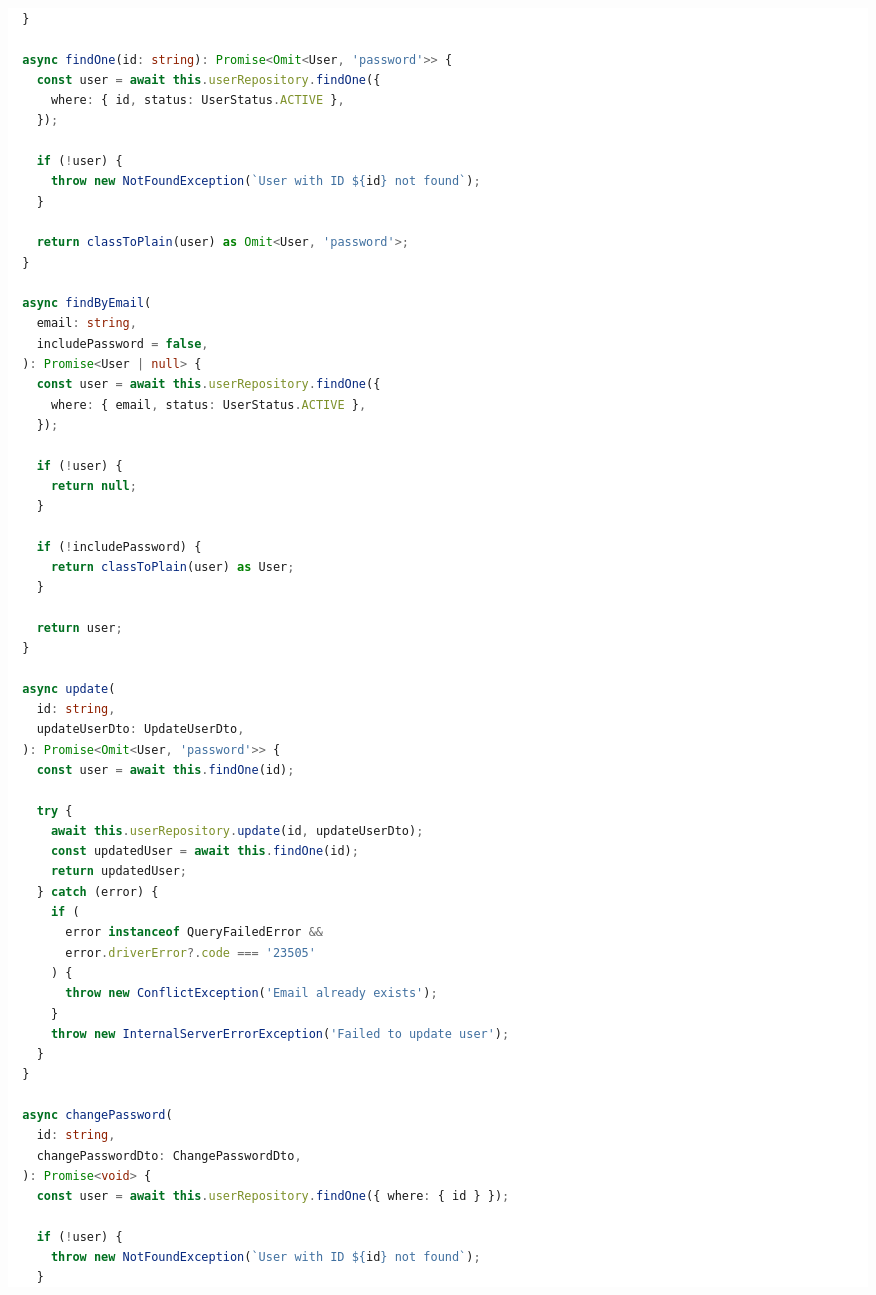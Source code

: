 ```typescript
  }

  async findOne(id: string): Promise<Omit<User, 'password'>> {
    const user = await this.userRepository.findOne({
      where: { id, status: UserStatus.ACTIVE },
    });

    if (!user) {
      throw new NotFoundException(`User with ID ${id} not found`);
    }

    return classToPlain(user) as Omit<User, 'password'>;
  }

  async findByEmail(
    email: string,
    includePassword = false,
  ): Promise<User | null> {
    const user = await this.userRepository.findOne({
      where: { email, status: UserStatus.ACTIVE },
    });

    if (!user) {
      return null;
    }

    if (!includePassword) {
      return classToPlain(user) as User;
    }

    return user;
  }

  async update(
    id: string,
    updateUserDto: UpdateUserDto,
  ): Promise<Omit<User, 'password'>> {
    const user = await this.findOne(id);

    try {
      await this.userRepository.update(id, updateUserDto);
      const updatedUser = await this.findOne(id);
      return updatedUser;
    } catch (error) {
      if (
        error instanceof QueryFailedError &&
        error.driverError?.code === '23505'
      ) {
        throw new ConflictException('Email already exists');
      }
      throw new InternalServerErrorException('Failed to update user');
    }
  }

  async changePassword(
    id: string,
    changePasswordDto: ChangePasswordDto,
  ): Promise<void> {
    const user = await this.userRepository.findOne({ where: { id } });

    if (!user) {
      throw new NotFoundException(`User with ID ${id} not found`);
    }
```